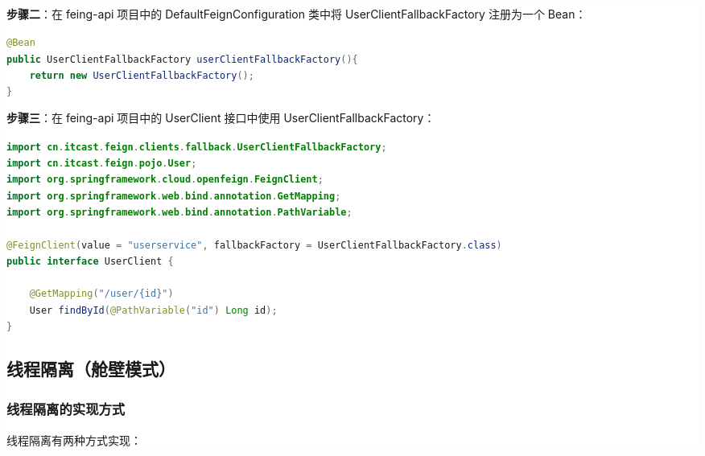 **步骤二**：在 feing-api 项目中的 DefaultFeignConfiguration 类中将 UserClientFallbackFactory 注册为一个 Bean：

```java
@Bean
public UserClientFallbackFactory userClientFallbackFactory(){
    return new UserClientFallbackFactory();
}
```

**步骤三**：在 feing-api 项目中的 UserClient 接口中使用 UserClientFallbackFactory：

```java
import cn.itcast.feign.clients.fallback.UserClientFallbackFactory;
import cn.itcast.feign.pojo.User;
import org.springframework.cloud.openfeign.FeignClient;
import org.springframework.web.bind.annotation.GetMapping;
import org.springframework.web.bind.annotation.PathVariable;

@FeignClient(value = "userservice", fallbackFactory = UserClientFallbackFactory.class)
public interface UserClient {

    @GetMapping("/user/{id}")
    User findById(@PathVariable("id") Long id);
}
```

## 线程隔离（舱壁模式）

### 线程隔离的实现方式

线程隔离有两种方式实现：
